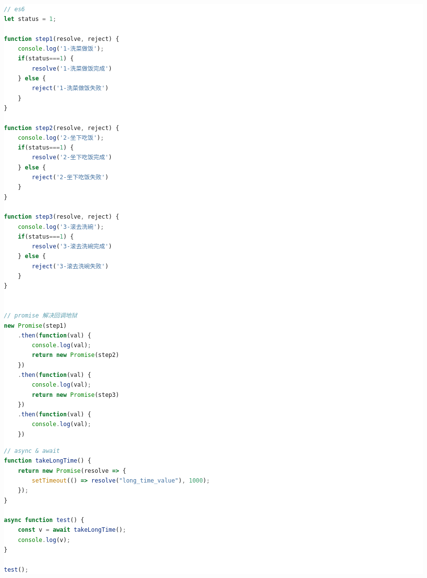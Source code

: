 ```js
// es6
let status = 1;

function step1(resolve, reject) {
    console.log('1-洗菜做饭');
    if(status===1) {
        resolve('1-洗菜做饭完成')
    } else {
        reject('1-洗菜做饭失败')
    }
}

function step2(resolve, reject) {
    console.log('2-坐下吃饭');
    if(status===1) {
        resolve('2-坐下吃饭完成')
    } else {
        reject('2-坐下吃饭失败')
    }
}

function step3(resolve, reject) {
    console.log('3-滚去洗碗');
    if(status===1) {
        resolve('3-滚去洗碗完成')
    } else {
        reject('3-滚去洗碗失败')
    }
}


// promise 解决回调地狱
new Promise(step1)
    .then(function(val) {
        console.log(val);
        return new Promise(step2)
    })
    .then(function(val) {
        console.log(val);
        return new Promise(step3)
    })
    .then(function(val) {
        console.log(val);
    })
```

```js
// async & await
function takeLongTime() {
    return new Promise(resolve => {
        setTimeout(() => resolve("long_time_value"), 1000);
    });
}

async function test() {
    const v = await takeLongTime();
    console.log(v);
}

test();
```
